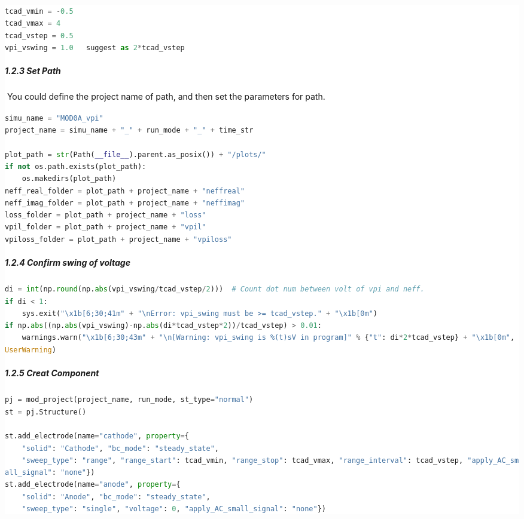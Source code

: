 ```python
tcad_vmin = -0.5   
tcad_vmax = 4      
tcad_vstep = 0.5   
vpi_vswing = 1.0   suggest as 2*tcad_vstep
```

##### 1.2.3 Set Path

​	You could define the project name of path, and then set the parameters for path.

```python
simu_name = "MOD0A_vpi"
project_name = simu_name + "_" + run_mode + "_" + time_str

plot_path = str(Path(__file__).parent.as_posix()) + "/plots/"
if not os.path.exists(plot_path):
    os.makedirs(plot_path)
neff_real_folder = plot_path + project_name + "neffreal"
neff_imag_folder = plot_path + project_name + "neffimag"
loss_folder = plot_path + project_name + "loss"
vpil_folder = plot_path + project_name + "vpil"
vpiloss_folder = plot_path + project_name + "vpiloss"
```

##### 1.2.4 Confirm swing of voltage



```python
di = int(np.round(np.abs(vpi_vswing/tcad_vstep/2)))  # Count dot num between volt of vpi and neff.
if di < 1:
    sys.exit("\x1b[6;30;41m" + "\nError: vpi_swing must be >= tcad_vstep." + "\x1b[0m")
if np.abs((np.abs(vpi_vswing)-np.abs(di*tcad_vstep*2))/tcad_vstep) > 0.01:
    warnings.warn("\x1b[6;30;43m" + "\n[Warning: vpi_swing is %(t)sV in program]" % {"t": di*2*tcad_vstep} + "\x1b[0m", UserWarning)
```



##### 1.2.5 Creat Component

####  

```python
pj = mod_project(project_name, run_mode, st_type="normal")
st = pj.Structure()

st.add_electrode(name="cathode", property={
    "solid": "Cathode", "bc_mode": "steady_state",
    "sweep_type": "range", "range_start": tcad_vmin, "range_stop": tcad_vmax, "range_interval": tcad_vstep, "apply_AC_small_signal": "none"})
st.add_electrode(name="anode", property={
    "solid": "Anode", "bc_mode": "steady_state",
    "sweep_type": "single", "voltage": 0, "apply_AC_small_signal": "none"})
```

